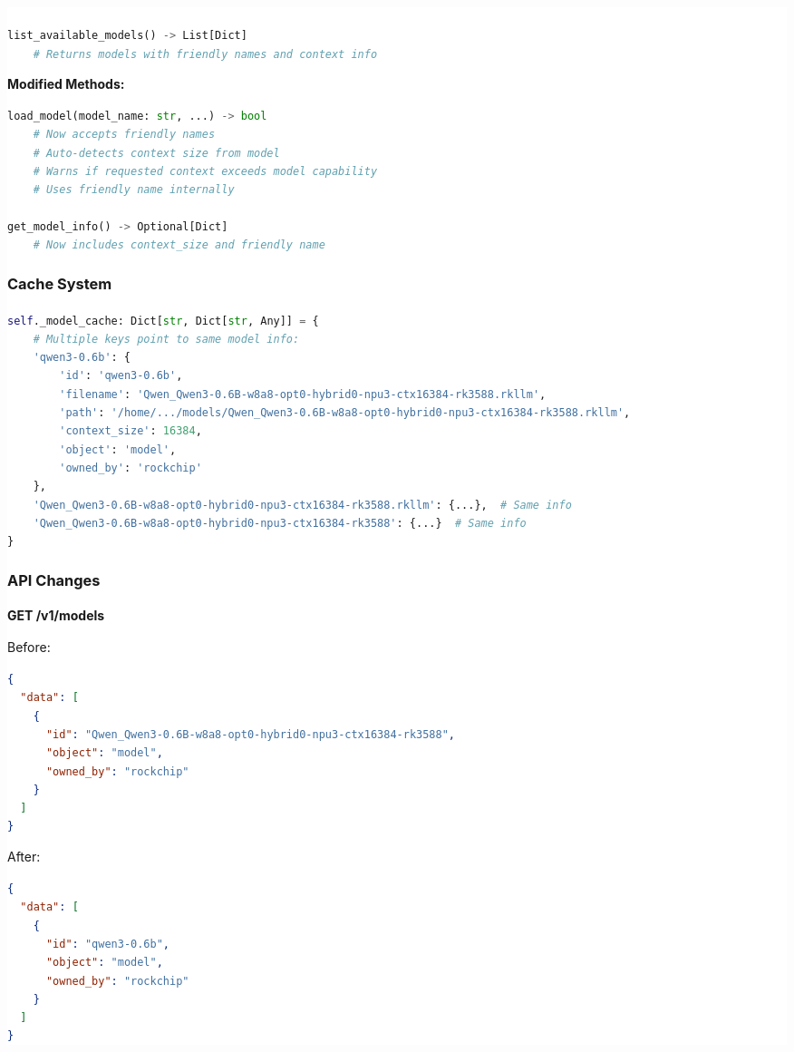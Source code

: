 ```python
    
list_available_models() -> List[Dict]
    # Returns models with friendly names and context info
```

**Modified Methods:**
```python
load_model(model_name: str, ...) -> bool
    # Now accepts friendly names
    # Auto-detects context size from model
    # Warns if requested context exceeds model capability
    # Uses friendly name internally
    
get_model_info() -> Optional[Dict]
    # Now includes context_size and friendly name
```

### Cache System

```python
self._model_cache: Dict[str, Dict[str, Any]] = {
    # Multiple keys point to same model info:
    'qwen3-0.6b': {
        'id': 'qwen3-0.6b',
        'filename': 'Qwen_Qwen3-0.6B-w8a8-opt0-hybrid0-npu3-ctx16384-rk3588.rkllm',
        'path': '/home/.../models/Qwen_Qwen3-0.6B-w8a8-opt0-hybrid0-npu3-ctx16384-rk3588.rkllm',
        'context_size': 16384,
        'object': 'model',
        'owned_by': 'rockchip'
    },
    'Qwen_Qwen3-0.6B-w8a8-opt0-hybrid0-npu3-ctx16384-rk3588.rkllm': {...},  # Same info
    'Qwen_Qwen3-0.6B-w8a8-opt0-hybrid0-npu3-ctx16384-rk3588': {...}  # Same info
}
```

### API Changes

**GET /v1/models**

Before:
```json
{
  "data": [
    {
      "id": "Qwen_Qwen3-0.6B-w8a8-opt0-hybrid0-npu3-ctx16384-rk3588",
      "object": "model",
      "owned_by": "rockchip"
    }
  ]
}
```

After:
```json
{
  "data": [
    {
      "id": "qwen3-0.6b",
      "object": "model",
      "owned_by": "rockchip"
    }
  ]
}
```
